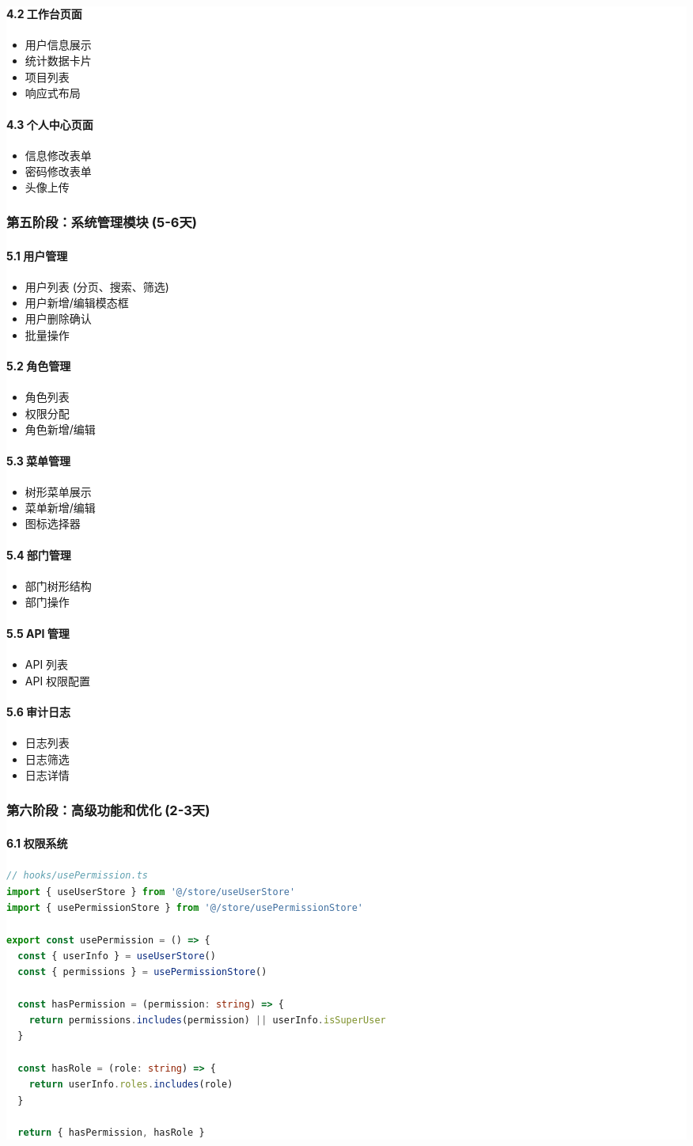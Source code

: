 #### 4.2 工作台页面
- 用户信息展示
- 统计数据卡片
- 项目列表
- 响应式布局

#### 4.3 个人中心页面
- 信息修改表单
- 密码修改表单
- 头像上传

### 第五阶段：系统管理模块 (5-6天)

#### 5.1 用户管理
- 用户列表 (分页、搜索、筛选)
- 用户新增/编辑模态框
- 用户删除确认
- 批量操作

#### 5.2 角色管理
- 角色列表
- 权限分配
- 角色新增/编辑

#### 5.3 菜单管理
- 树形菜单展示
- 菜单新增/编辑
- 图标选择器

#### 5.4 部门管理
- 部门树形结构
- 部门操作

#### 5.5 API 管理
- API 列表
- API 权限配置

#### 5.6 审计日志
- 日志列表
- 日志筛选
- 日志详情

### 第六阶段：高级功能和优化 (2-3天)

#### 6.1 权限系统
```typescript
// hooks/usePermission.ts
import { useUserStore } from '@/store/useUserStore'
import { usePermissionStore } from '@/store/usePermissionStore'

export const usePermission = () => {
  const { userInfo } = useUserStore()
  const { permissions } = usePermissionStore()
  
  const hasPermission = (permission: string) => {
    return permissions.includes(permission) || userInfo.isSuperUser
  }
  
  const hasRole = (role: string) => {
    return userInfo.roles.includes(role)
  }
  
  return { hasPermission, hasRole }
```
